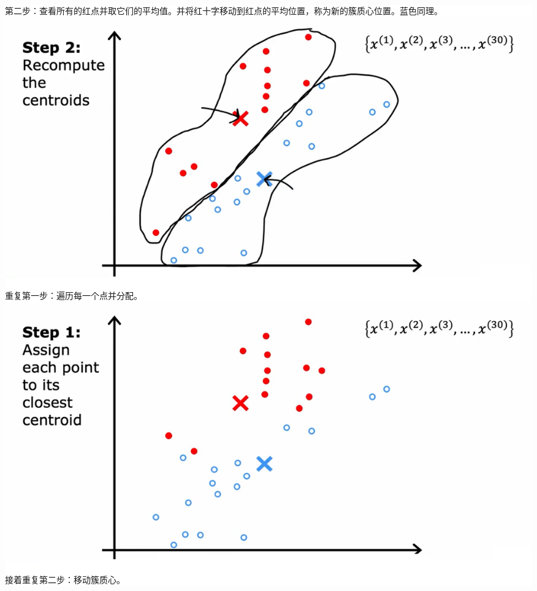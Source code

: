 第二步：查看所有的红点并取它们的平均值。并将红十字移动到红点的平均位置，称为新的簇质心位置。蓝色同理。
![](assets/Pasted%20image%2020230716102923.png)


重复第一步：遍历每一个点并分配。
![](assets/Pasted%20image%2020230716103250.png)

接着重复第二步：移动簇质心。